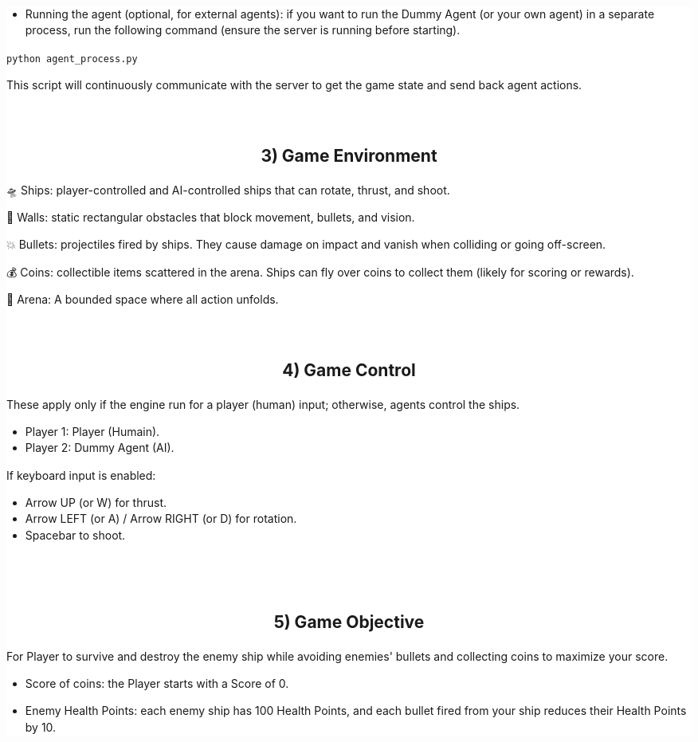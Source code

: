 
-	Running the agent (optional, for external agents): if you want to run the Dummy Agent (or your own agent) in a separate process, run the following command (ensure the server is running before starting).

```bash
python agent_process.py
```
 	
This script will continuously communicate with the server to get the game state and send back agent actions.

<br>

## <div align="center"> 3) Game Environment </div>


🛸 Ships: player-controlled and AI-controlled ships that can rotate, thrust, and shoot.

🧱 Walls: static rectangular obstacles that block movement, bullets, and vision.

💥 Bullets: projectiles fired by ships. They cause damage on impact and vanish when colliding or going off-screen.

💰 Coins: collectible items scattered in the arena. Ships can fly over coins to collect them (likely for scoring or rewards).

🌌 Arena: A bounded space where all action unfolds.

<br>



## <div align="center"> 4) Game Control </div>

These apply only if the engine run for a player (human) input; otherwise, agents control the ships.

- Player 1: Player (Humain).
- Player 2: Dummy Agent (AI).

If keyboard input is enabled:

- Arrow UP (or W) for thrust.
- Arrow LEFT (or A) / Arrow RIGHT (or D) for rotation.
- Spacebar to shoot.

<br>


<br>

## <div align="center"> 5) Game Objective </div>

For Player to survive and destroy the enemy ship while avoiding enemies' bullets and collecting coins to maximize your score.

- Score of coins: the Player starts with a Score of 0.

- Enemy Health Points: each enemy ship has 100 Health Points, and each bullet fired from your ship reduces their Health Points by 10.
